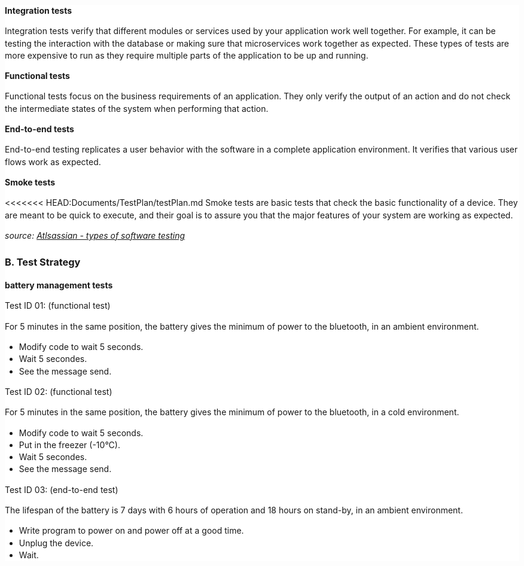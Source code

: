 **Integration tests**

Integration tests verify that different modules or services used by your application work well together. For example, it can be testing the interaction with the database or making sure that microservices work together as expected. These types of tests are more expensive to run as they require multiple parts of the application to be up and running.

**Functional tests**

Functional tests focus on the business requirements of an application. They only verify the output of an action and do not check the intermediate states of the system when performing that action.

**End-to-end tests**

End-to-end testing replicates a user behavior with the software in a complete application environment. It verifies that various user flows work as expected.

**Smoke tests**

<<<<<<< HEAD:Documents/TestPlan/testPlan.md
Smoke tests are basic tests that check the basic functionality of a device. They are meant to be quick to execute, and their goal is to assure you that the major features of your system are working as expected.

*source: [Atlsassian - types of software testing](https://www.atlassian.com/continuous-delivery/software-testing/types-of-software-testing)*

### B. Test Strategy



**battery management tests**

Test ID 01: (functional test)

For 5 minutes in the same position, the battery gives the minimum of power to the bluetooth, in an ambient environment.

- Modify code to wait 5 seconds.
- Wait 5 secondes.
- See the message send.

Test ID 02: (functional test)

For 5 minutes in the same position, the battery gives the minimum of power to the bluetooth, in a cold environment.

- Modify code to wait 5 seconds.
- Put in the freezer (-10°C).
- Wait 5 secondes.
- See the message send.

Test ID 03: (end-to-end test)

The lifespan of the battery is 7 days with 6 hours of operation and 18 hours on stand-by, in an ambient environment.

- Write program to power on and power off at a good time.
- Unplug the device.
- Wait.
